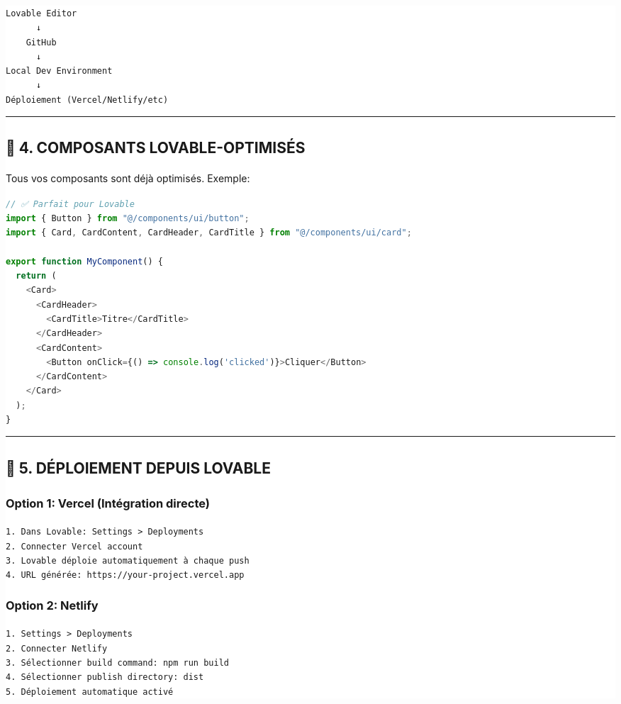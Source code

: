 ```
Lovable Editor
      ↓
    GitHub
      ↓
Local Dev Environment
      ↓
Déploiement (Vercel/Netlify/etc)
```

---

## 📝 4. COMPOSANTS LOVABLE-OPTIMISÉS

Tous vos composants sont déjà optimisés. Exemple:

```typescript
// ✅ Parfait pour Lovable
import { Button } from "@/components/ui/button";
import { Card, CardContent, CardHeader, CardTitle } from "@/components/ui/card";

export function MyComponent() {
  return (
    <Card>
      <CardHeader>
        <CardTitle>Titre</CardTitle>
      </CardHeader>
      <CardContent>
        <Button onClick={() => console.log('clicked')}>Cliquer</Button>
      </CardContent>
    </Card>
  );
}
```

---

## 🚀 5. DÉPLOIEMENT DEPUIS LOVABLE

### Option 1: Vercel (Intégration directe)

```
1. Dans Lovable: Settings > Deployments
2. Connecter Vercel account
3. Lovable déploie automatiquement à chaque push
4. URL générée: https://your-project.vercel.app
```

### Option 2: Netlify

```
1. Settings > Deployments
2. Connecter Netlify
3. Sélectionner build command: npm run build
4. Sélectionner publish directory: dist
5. Déploiement automatique activé
```
